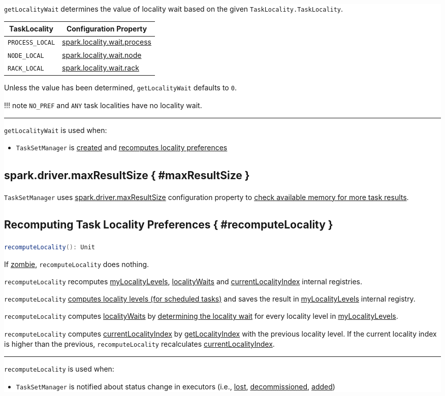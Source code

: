 `getLocalityWait` determines the value of locality wait based on the given `TaskLocality.TaskLocality`.

TaskLocality | Configuration Property
-------------|-----------------------
 `PROCESS_LOCAL` | [spark.locality.wait.process](../configuration-properties.md#LOCALITY_WAIT_PROCESS)
 `NODE_LOCAL` | [spark.locality.wait.node](../configuration-properties.md#LOCALITY_WAIT_NODE)
 `RACK_LOCAL` | [spark.locality.wait.rack](../configuration-properties.md#LOCALITY_WAIT_RACK)

Unless the value has been determined, `getLocalityWait` defaults to `0`.

!!! note
    `NO_PREF` and `ANY` task localities have no locality wait.

---

`getLocalityWait` is used when:

* `TaskSetManager` is [created](#localityWaits) and [recomputes locality preferences](#recomputeLocality)

## spark.driver.maxResultSize { #maxResultSize }

`TaskSetManager` uses [spark.driver.maxResultSize](../configuration-properties.md#spark.driver.maxResultSize) configuration property to [check available memory for more task results](#canFetchMoreResults).

## Recomputing Task Locality Preferences { #recomputeLocality }

```java
recomputeLocality(): Unit
```

If [zombie](#isZombie), `recomputeLocality` does nothing.

`recomputeLocality` recomputes [myLocalityLevels](#myLocalityLevels), [localityWaits](#localityWaits) and [currentLocalityIndex](#currentLocalityIndex) internal registries.

`recomputeLocality` [computes locality levels (for scheduled tasks)](#computeValidLocalityLevels) and saves the result in [myLocalityLevels](#myLocalityLevels) internal registry.

`recomputeLocality` computes [localityWaits](#localityWaits) by [determining the locality wait](#getLocalityWait) for every locality level in [myLocalityLevels](#myLocalityLevels).

`recomputeLocality` computes [currentLocalityIndex](#currentLocalityIndex) by [getLocalityIndex](#getLocalityIndex) with the previous locality level. If the current locality index is higher than the previous, `recomputeLocality` recalculates [currentLocalityIndex](#currentLocalityIndex).

---

`recomputeLocality` is used when:

* `TaskSetManager` is notified about status change in executors (i.e., [lost](#executorLost), [decommissioned](#executorDecommission), [added](#executorAdded))
